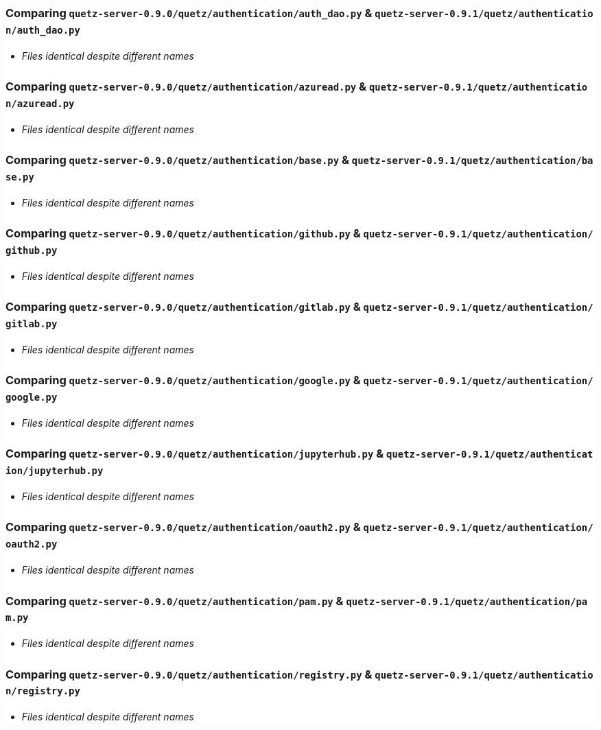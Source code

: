 ### Comparing `quetz-server-0.9.0/quetz/authentication/auth_dao.py` & `quetz-server-0.9.1/quetz/authentication/auth_dao.py`

 * *Files identical despite different names*

### Comparing `quetz-server-0.9.0/quetz/authentication/azuread.py` & `quetz-server-0.9.1/quetz/authentication/azuread.py`

 * *Files identical despite different names*

### Comparing `quetz-server-0.9.0/quetz/authentication/base.py` & `quetz-server-0.9.1/quetz/authentication/base.py`

 * *Files identical despite different names*

### Comparing `quetz-server-0.9.0/quetz/authentication/github.py` & `quetz-server-0.9.1/quetz/authentication/github.py`

 * *Files identical despite different names*

### Comparing `quetz-server-0.9.0/quetz/authentication/gitlab.py` & `quetz-server-0.9.1/quetz/authentication/gitlab.py`

 * *Files identical despite different names*

### Comparing `quetz-server-0.9.0/quetz/authentication/google.py` & `quetz-server-0.9.1/quetz/authentication/google.py`

 * *Files identical despite different names*

### Comparing `quetz-server-0.9.0/quetz/authentication/jupyterhub.py` & `quetz-server-0.9.1/quetz/authentication/jupyterhub.py`

 * *Files identical despite different names*

### Comparing `quetz-server-0.9.0/quetz/authentication/oauth2.py` & `quetz-server-0.9.1/quetz/authentication/oauth2.py`

 * *Files identical despite different names*

### Comparing `quetz-server-0.9.0/quetz/authentication/pam.py` & `quetz-server-0.9.1/quetz/authentication/pam.py`

 * *Files identical despite different names*

### Comparing `quetz-server-0.9.0/quetz/authentication/registry.py` & `quetz-server-0.9.1/quetz/authentication/registry.py`

 * *Files identical despite different names*
